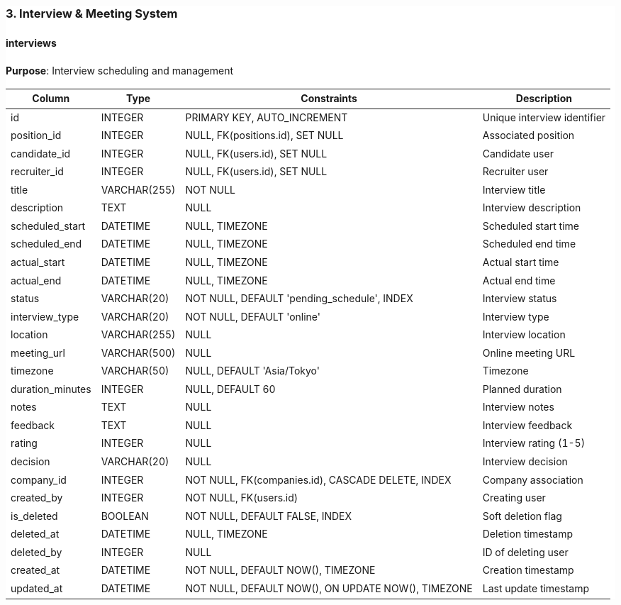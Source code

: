 ### 3. Interview & Meeting System

#### interviews
**Purpose**: Interview scheduling and management

| Column | Type | Constraints | Description |
|--------|------|-------------|-------------|
| id | INTEGER | PRIMARY KEY, AUTO_INCREMENT | Unique interview identifier |
| position_id | INTEGER | NULL, FK(positions.id), SET NULL | Associated position |
| candidate_id | INTEGER | NULL, FK(users.id), SET NULL | Candidate user |
| recruiter_id | INTEGER | NULL, FK(users.id), SET NULL | Recruiter user |
| title | VARCHAR(255) | NOT NULL | Interview title |
| description | TEXT | NULL | Interview description |
| scheduled_start | DATETIME | NULL, TIMEZONE | Scheduled start time |
| scheduled_end | DATETIME | NULL, TIMEZONE | Scheduled end time |
| actual_start | DATETIME | NULL, TIMEZONE | Actual start time |
| actual_end | DATETIME | NULL, TIMEZONE | Actual end time |
| status | VARCHAR(20) | NOT NULL, DEFAULT 'pending_schedule', INDEX | Interview status |
| interview_type | VARCHAR(20) | NOT NULL, DEFAULT 'online' | Interview type |
| location | VARCHAR(255) | NULL | Interview location |
| meeting_url | VARCHAR(500) | NULL | Online meeting URL |
| timezone | VARCHAR(50) | NULL, DEFAULT 'Asia/Tokyo' | Timezone |
| duration_minutes | INTEGER | NULL, DEFAULT 60 | Planned duration |
| notes | TEXT | NULL | Interview notes |
| feedback | TEXT | NULL | Interview feedback |
| rating | INTEGER | NULL | Interview rating (1-5) |
| decision | VARCHAR(20) | NULL | Interview decision |
| company_id | INTEGER | NOT NULL, FK(companies.id), CASCADE DELETE, INDEX | Company association |
| created_by | INTEGER | NOT NULL, FK(users.id) | Creating user |
| is_deleted | BOOLEAN | NOT NULL, DEFAULT FALSE, INDEX | Soft deletion flag |
| deleted_at | DATETIME | NULL, TIMEZONE | Deletion timestamp |
| deleted_by | INTEGER | NULL | ID of deleting user |
| created_at | DATETIME | NOT NULL, DEFAULT NOW(), TIMEZONE | Creation timestamp |
| updated_at | DATETIME | NOT NULL, DEFAULT NOW(), ON UPDATE NOW(), TIMEZONE | Last update timestamp |
